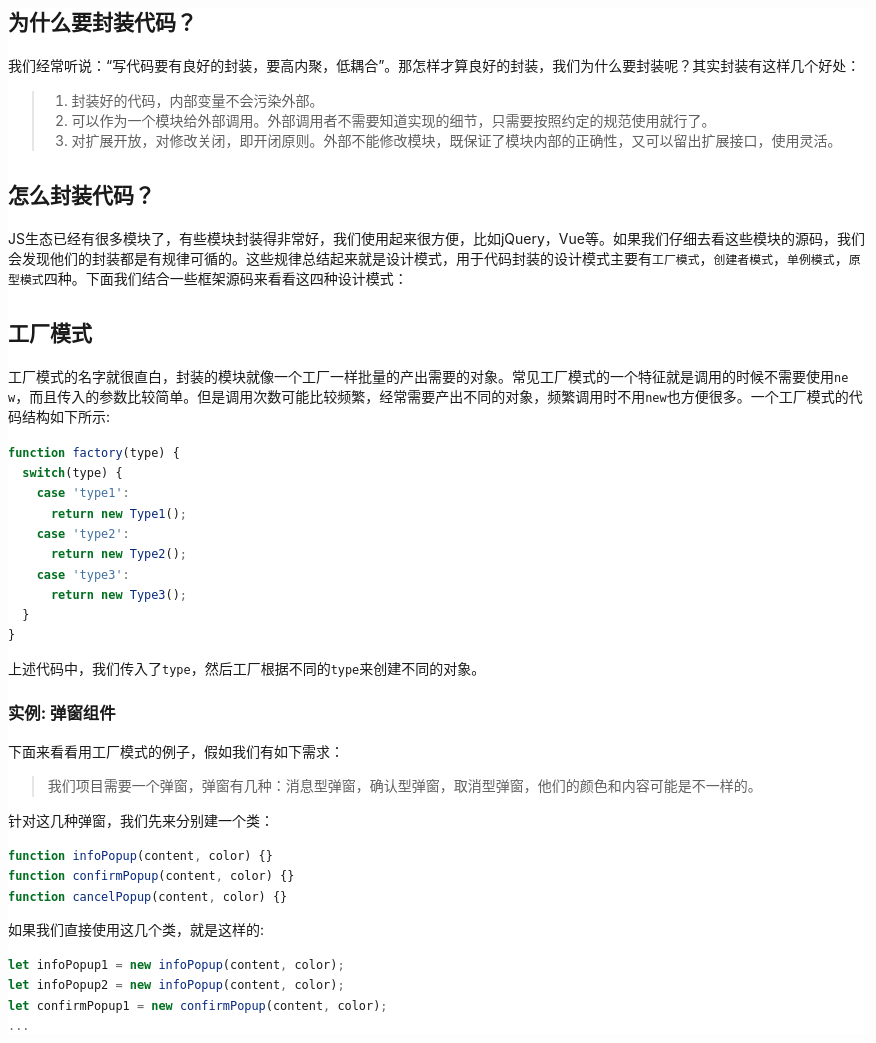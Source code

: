 ## 为什么要封装代码？

我们经常听说：“写代码要有良好的封装，要高内聚，低耦合”。那怎样才算良好的封装，我们为什么要封装呢？其实封装有这样几个好处：

> 1. 封装好的代码，内部变量不会污染外部。
> 2. 可以作为一个模块给外部调用。外部调用者不需要知道实现的细节，只需要按照约定的规范使用就行了。
> 3. 对扩展开放，对修改关闭，即开闭原则。外部不能修改模块，既保证了模块内部的正确性，又可以留出扩展接口，使用灵活。

## 怎么封装代码？

JS生态已经有很多模块了，有些模块封装得非常好，我们使用起来很方便，比如jQuery，Vue等。如果我们仔细去看这些模块的源码，我们会发现他们的封装都是有规律可循的。这些规律总结起来就是设计模式，用于代码封装的设计模式主要有`工厂模式`，`创建者模式`，`单例模式`，`原型模式`四种。下面我们结合一些框架源码来看看这四种设计模式：

## 工厂模式

工厂模式的名字就很直白，封装的模块就像一个工厂一样批量的产出需要的对象。常见工厂模式的一个特征就是调用的时候不需要使用`new`，而且传入的参数比较简单。但是调用次数可能比较频繁，经常需要产出不同的对象，频繁调用时不用`new`也方便很多。一个工厂模式的代码结构如下所示:

```javascript
function factory(type) {
  switch(type) {
    case 'type1':
      return new Type1();
    case 'type2':
      return new Type2();
    case 'type3':
      return new Type3();
  }
}
```

上述代码中，我们传入了`type`，然后工厂根据不同的`type`来创建不同的对象。

### 实例: 弹窗组件

下面来看看用工厂模式的例子，假如我们有如下需求：

> 我们项目需要一个弹窗，弹窗有几种：消息型弹窗，确认型弹窗，取消型弹窗，他们的颜色和内容可能是不一样的。

针对这几种弹窗，我们先来分别建一个类：

```javascript
function infoPopup(content, color) {}
function confirmPopup(content, color) {}
function cancelPopup(content, color) {}
```

如果我们直接使用这几个类，就是这样的:

```javascript
let infoPopup1 = new infoPopup(content, color);
let infoPopup2 = new infoPopup(content, color);
let confirmPopup1 = new confirmPopup(content, color);
...
```
